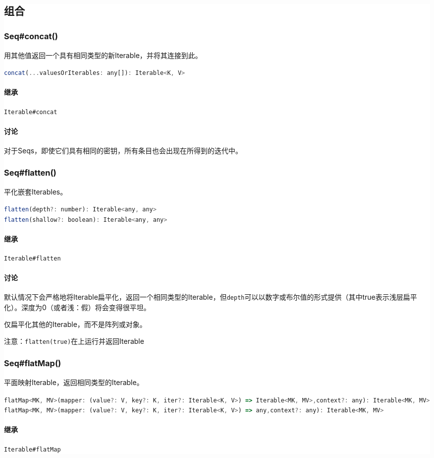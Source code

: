 ## 组合

### Seq#concat()

用其他值返回一个具有相同类型的新Iterable，并将其连接到此。

```javascript
concat(...valuesOrIterables: any[]): Iterable<K, V>
```

#### 继承

```
Iterable#concat
```

#### 讨论

对于Seqs，即使它们具有相同的密钥，所有条目也会出现在所得到的迭代中。

### Seq#flatten()

平化嵌套Iterables。

```javascript
flatten(depth?: number): Iterable<any, any>
flatten(shallow?: boolean): Iterable<any, any>
```

#### 继承

```
Iterable#flatten
```

#### 讨论

默认情况下会严格地将Iterable扁平化，返回一个相同类型的Iterable，但`depth`可以以数字或布尔值的形式提供（其中true表示浅层扁平化）。深度为0（或者浅：假）将会变得很平坦。

仅扁平化其他的Iterable，而不是阵列或对象。

注意：`flatten(true)`在<Iterable>上运行并返回Iterable

### Seq#flatMap()

平面映射Iterable，返回相同类型的Iterable。

```javascript
flatMap<MK, MV>(mapper: (value?: V, key?: K, iter?: Iterable<K, V>) => Iterable<MK, MV>,context?: any): Iterable<MK, MV>
flatMap<MK, MV>(mapper: (value?: V, key?: K, iter?: Iterable<K, V>) => any,context?: any): Iterable<MK, MV>
```

#### 继承

```
Iterable#flatMap
```
